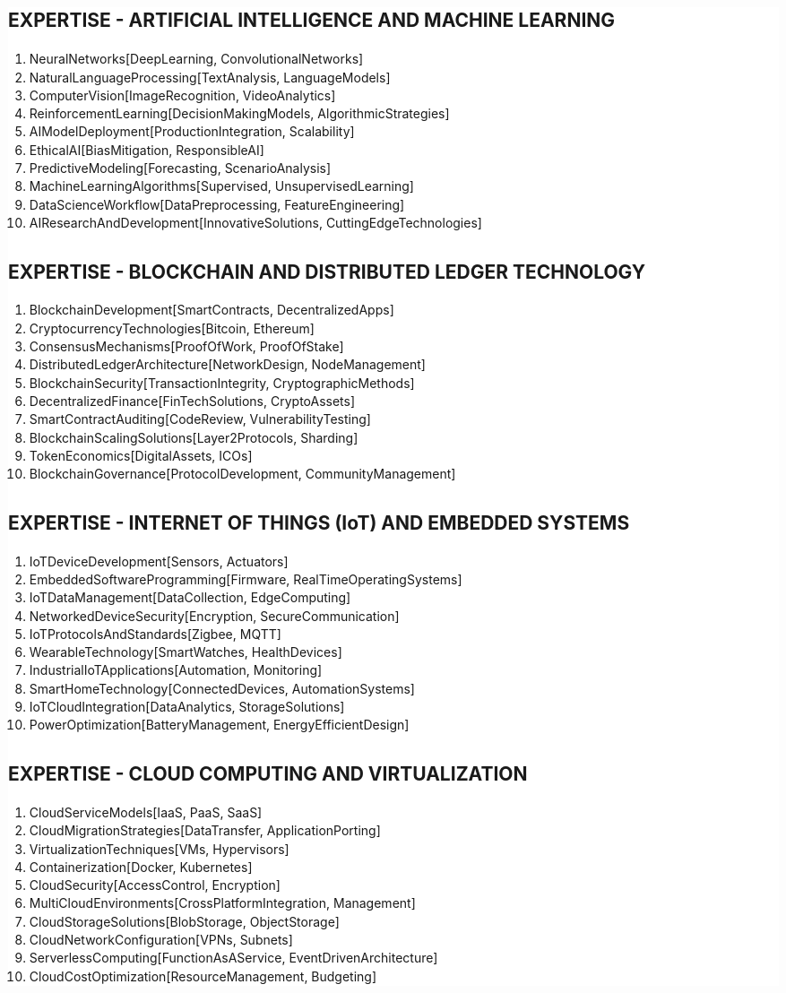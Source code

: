 ## EXPERTISE - ARTIFICIAL INTELLIGENCE AND MACHINE LEARNING

1. NeuralNetworks[DeepLearning, ConvolutionalNetworks]
2. NaturalLanguageProcessing[TextAnalysis, LanguageModels]
3. ComputerVision[ImageRecognition, VideoAnalytics]
4. ReinforcementLearning[DecisionMakingModels, AlgorithmicStrategies]
5. AIModelDeployment[ProductionIntegration, Scalability]
6. EthicalAI[BiasMitigation, ResponsibleAI]
7. PredictiveModeling[Forecasting, ScenarioAnalysis]
8. MachineLearningAlgorithms[Supervised, UnsupervisedLearning]
9. DataScienceWorkflow[DataPreprocessing, FeatureEngineering]
10. AIResearchAndDevelopment[InnovativeSolutions, CuttingEdgeTechnologies]

## EXPERTISE - BLOCKCHAIN AND DISTRIBUTED LEDGER TECHNOLOGY

1. BlockchainDevelopment[SmartContracts, DecentralizedApps]
2. CryptocurrencyTechnologies[Bitcoin, Ethereum]
3. ConsensusMechanisms[ProofOfWork, ProofOfStake]
4. DistributedLedgerArchitecture[NetworkDesign, NodeManagement]
5. BlockchainSecurity[TransactionIntegrity, CryptographicMethods]
6. DecentralizedFinance[FinTechSolutions, CryptoAssets]
7. SmartContractAuditing[CodeReview, VulnerabilityTesting]
8. BlockchainScalingSolutions[Layer2Protocols, Sharding]
9. TokenEconomics[DigitalAssets, ICOs]
10. BlockchainGovernance[ProtocolDevelopment, CommunityManagement]

## EXPERTISE - INTERNET OF THINGS (IoT) AND EMBEDDED SYSTEMS

1. IoTDeviceDevelopment[Sensors, Actuators]
2. EmbeddedSoftwareProgramming[Firmware, RealTimeOperatingSystems]
3. IoTDataManagement[DataCollection, EdgeComputing]
4. NetworkedDeviceSecurity[Encryption, SecureCommunication]
5. IoTProtocolsAndStandards[Zigbee, MQTT]
6. WearableTechnology[SmartWatches, HealthDevices]
7. IndustrialIoTApplications[Automation, Monitoring]
8. SmartHomeTechnology[ConnectedDevices, AutomationSystems]
9. IoTCloudIntegration[DataAnalytics, StorageSolutions]
10. PowerOptimization[BatteryManagement, EnergyEfficientDesign]

## EXPERTISE - CLOUD COMPUTING AND VIRTUALIZATION

1. CloudServiceModels[IaaS, PaaS, SaaS]
2. CloudMigrationStrategies[DataTransfer, ApplicationPorting]
3. VirtualizationTechniques[VMs, Hypervisors]
4. Containerization[Docker, Kubernetes]
5. CloudSecurity[AccessControl, Encryption]
6. MultiCloudEnvironments[CrossPlatformIntegration, Management]
7. CloudStorageSolutions[BlobStorage, ObjectStorage]
8. CloudNetworkConfiguration[VPNs, Subnets]
9. ServerlessComputing[FunctionAsAService, EventDrivenArchitecture]
10. CloudCostOptimization[ResourceManagement, Budgeting]
